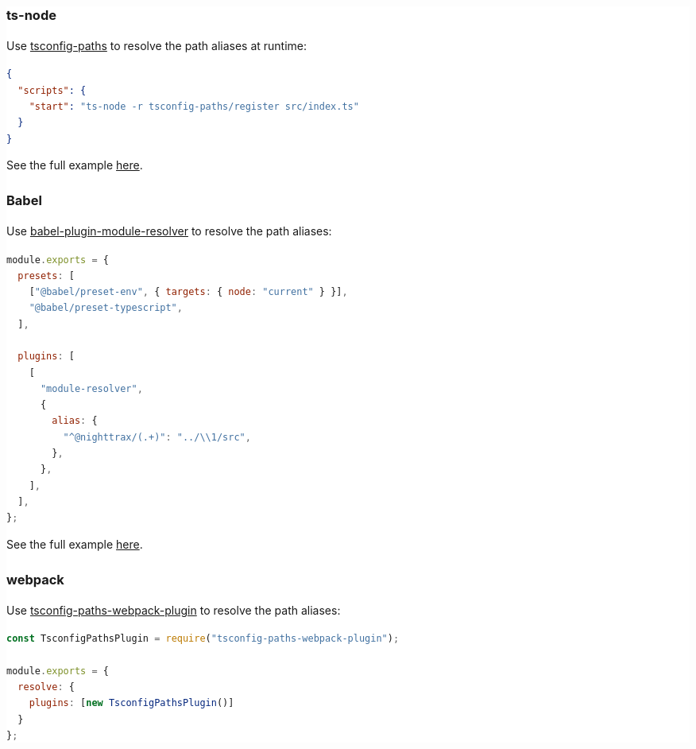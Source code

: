 ### ts-node

Use [tsconfig-paths](https://www.npmjs.com/package/tsconfig-paths) to resolve the path aliases at runtime:

```json
{
  "scripts": {
    "start": "ts-node -r tsconfig-paths/register src/index.ts"
  }
}
```

See the full example [here](apps/ts-node).

### Babel

Use [babel-plugin-module-resolver](https://www.npmjs.com/package/babel-plugin-module-resolver) to resolve the path aliases:

```js
module.exports = {
  presets: [
    ["@babel/preset-env", { targets: { node: "current" } }],
    "@babel/preset-typescript",
  ],

  plugins: [
    [
      "module-resolver",
      {
        alias: {
          "^@nighttrax/(.+)": "../\\1/src",
        },
      },
    ],
  ],
};
```

See the full example [here](apps/jest-babel).

### webpack

Use [tsconfig-paths-webpack-plugin](https://www.npmjs.com/package/tsconfig-paths-webpack-plugin) to resolve the path aliases:

```js
const TsconfigPathsPlugin = require("tsconfig-paths-webpack-plugin");

module.exports = {
  resolve: {
    plugins: [new TsconfigPathsPlugin()]
  }
};
```
